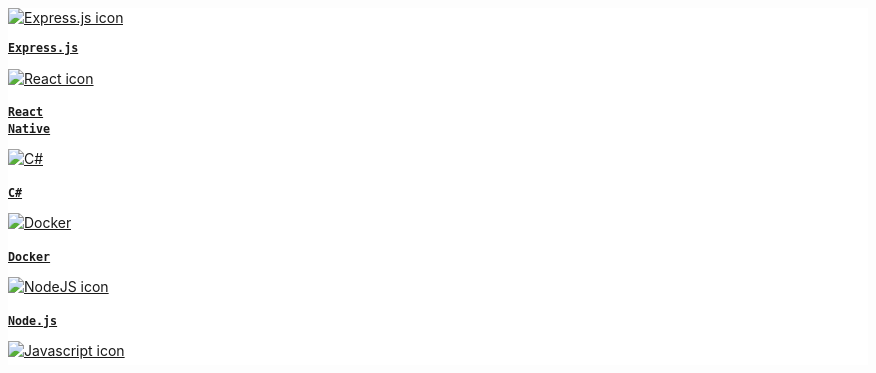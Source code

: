   </tr>
 
  <tr>
      <td align="center">
      <a href="https://expressjs.com/">
        <img src="https://skillicons.dev/icons?i=express" width="65px" alt="Express.js icon"/><br/>
        <sub>
          <b>
            <pre>Express.js</pre>
          </b>
        </sub>
      </a>
    </td>
    <td align="center">
      <a href="https://reactnative.dev/">
        <img src="https://skillicons.dev/icons?i=react" width="65px" alt="React icon"/><br/>
        <sub>
          <b>
            <pre>React<br>Native</pre>
          </b>
        </sub>
     </a>
    </td>
    <td align="center">
       <a href="https://getbootstrap.com/">
      <img src="https://skillicons.dev/icons?i=c#" width="65px" alt="C#"/><br/>
        <sub>
          <b>
            <pre>C#</pre>
          </b>
        </sub>
     </a>
    </td>
    <td align="center">
      <a href="https://getbootstrap.com/">
      <img src="https://skillicons.dev/icons?i=docker" width="65px" alt="Docker"/><br/>
      <sub>
        <b>
          <pre>Docker</pre>
        </b>
      </sub>
      </a>
    </td>
    <td align="center">
      <a href="https://nodejs.org/en">
        <img src="https://skillicons.dev/icons?i=nodejs" width="65px" alt="NodeJS icon"/><br/>
        <sub>
          <b>
            <pre>Node.js</pre>
          </b>
        </sub>
      </a>
    </td>
  </tr>
  <tr>
     <td align="center">
      <a href="https://developer.mozilla.org/en-US/docs/Web/JavaScript/">
        <img src="https://skillicons.dev/icons?i=js" width="65px" alt="Javascript icon"/><br/>
        <sub>
          <b>